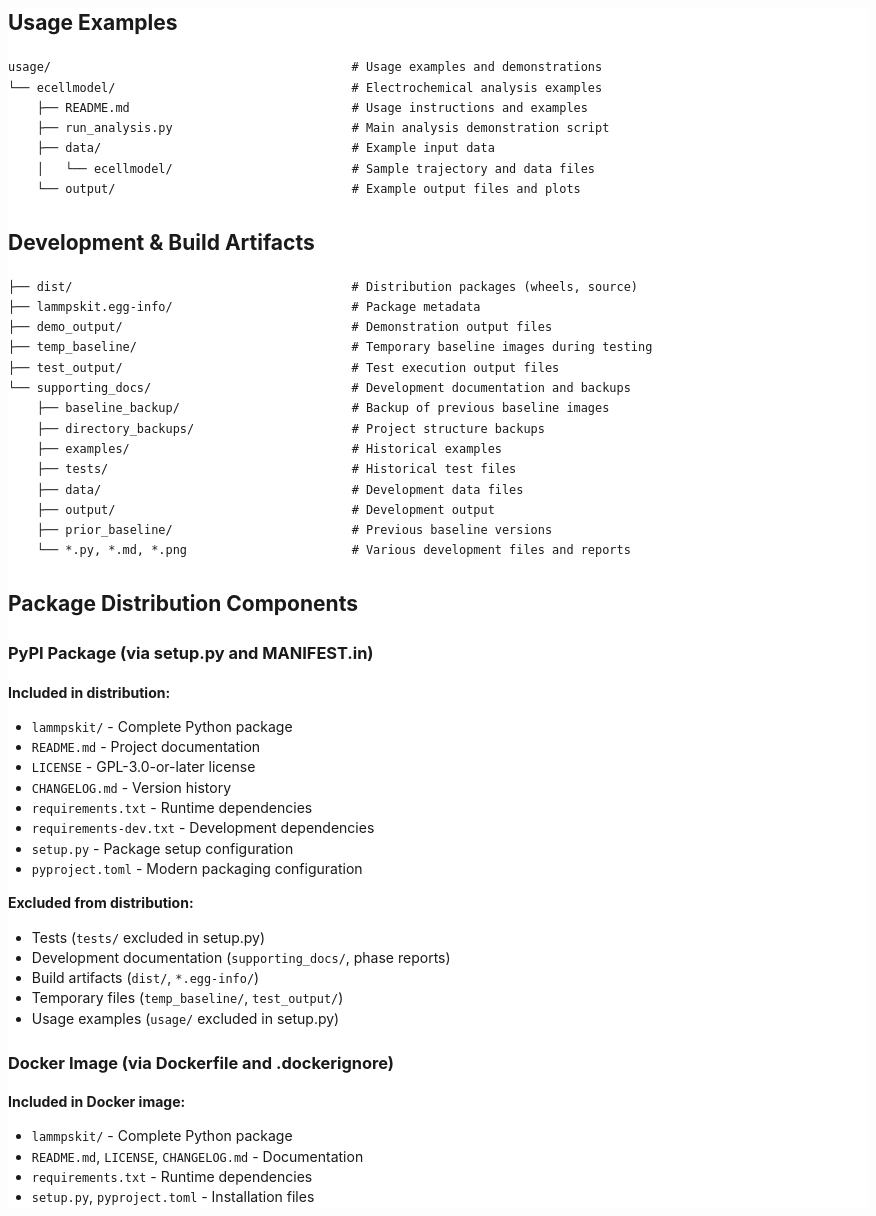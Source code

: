 ## Usage Examples
```
usage/                                          # Usage examples and demonstrations
└── ecellmodel/                                 # Electrochemical analysis examples
    ├── README.md                               # Usage instructions and examples
    ├── run_analysis.py                         # Main analysis demonstration script
    ├── data/                                   # Example input data
    │   └── ecellmodel/                         # Sample trajectory and data files
    └── output/                                 # Example output files and plots
```

## Development & Build Artifacts
```
├── dist/                                       # Distribution packages (wheels, source)
├── lammpskit.egg-info/                         # Package metadata
├── demo_output/                                # Demonstration output files
├── temp_baseline/                              # Temporary baseline images during testing
├── test_output/                                # Test execution output files
└── supporting_docs/                            # Development documentation and backups
    ├── baseline_backup/                        # Backup of previous baseline images
    ├── directory_backups/                      # Project structure backups
    ├── examples/                               # Historical examples
    ├── tests/                                  # Historical test files
    ├── data/                                   # Development data files
    ├── output/                                 # Development output
    ├── prior_baseline/                         # Previous baseline versions
    └── *.py, *.md, *.png                       # Various development files and reports
```

## Package Distribution Components

### PyPI Package (via setup.py and MANIFEST.in)
**Included in distribution:**
- `lammpskit/` - Complete Python package
- `README.md` - Project documentation
- `LICENSE` - GPL-3.0-or-later license
- `CHANGELOG.md` - Version history
- `requirements.txt` - Runtime dependencies
- `requirements-dev.txt` - Development dependencies
- `setup.py` - Package setup configuration
- `pyproject.toml` - Modern packaging configuration

**Excluded from distribution:**
- Tests (`tests/` excluded in setup.py)
- Development documentation (`supporting_docs/`, phase reports)
- Build artifacts (`dist/`, `*.egg-info/`)
- Temporary files (`temp_baseline/`, `test_output/`)
- Usage examples (`usage/` excluded in setup.py)

### Docker Image (via Dockerfile and .dockerignore)
**Included in Docker image:**
- `lammpskit/` - Complete Python package
- `README.md`, `LICENSE`, `CHANGELOG.md` - Documentation
- `requirements.txt` - Runtime dependencies
- `setup.py`, `pyproject.toml` - Installation files
